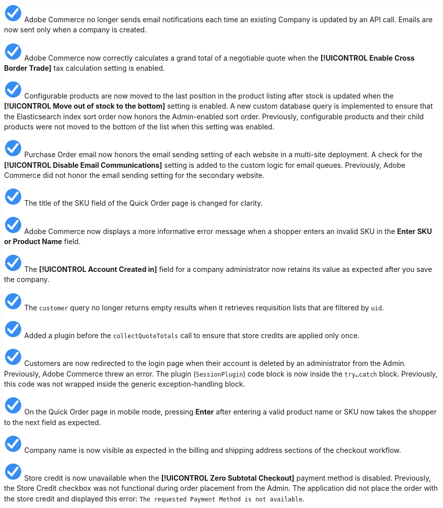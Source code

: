 ![Fixed issue](../assets/fix.svg) Adobe Commerce no longer sends email notifications each time an existing Company is updated by an API call. Emails are now sent only when a company is created.

![Fixed issue](../assets/fix.svg) Adobe Commerce now correctly calculates a grand total of a negotiable quote when the **[!UICONTROL Enable Cross Border Trade]** tax calculation setting is enabled.

![Fixed issue](../assets/fix.svg) Configurable products are now moved to the last position in the product listing after stock is updated when the **[!UICONTROL Move out of stock to the bottom]** setting is enabled. A new custom database query is implemented to ensure that the Elasticsearch index sort order now honors the Admin-enabled sort order. Previously, configurable products and their child products were not moved to the bottom of the list when this setting was enabled.

![Fixed issue](../assets/fix.svg) Purchase Order email now honors the email sending setting of each website in a multi-site deployment. A check for the **[!UICONTROL Disable Email Communications]** setting is added to the custom logic for email queues. Previously, Adobe Commerce did not honor the email sending setting for the secondary website.

![Fixed issue](../assets/fix.svg) The title of the SKU field of the Quick Order page is changed for clarity.

![Fixed issue](../assets/fix.svg) Adobe Commerce now displays a more informative error message when a shopper enters an invalid SKU in the **Enter SKU or Product Name** field.

![Fixed issue](../assets/fix.svg) The **[!UICONTROL Account Created in]** field for a company administrator now retains its value as expected after you save the company.

![Fixed issue](../assets/fix.svg) The `customer` query no longer returns empty results when it retrieves requisition lists that are filtered by `uid`.

![Fixed issue](../assets/fix.svg) Added a plugin before the `collectQuoteTotals` call to ensure that store credits are applied only once.

![Fixed issue](../assets/fix.svg) Customers are now redirected to the login page when their account is deleted by an administrator from the Admin. Previously, Adobe Commerce threw an error. The plugin (`SessionPlugin`) code block is now inside the `try…catch` block. Previously, this code was not wrapped inside the generic exception-handling block.

![Fixed issue](../assets/fix.svg)  On the Quick Order page in mobile mode, pressing **Enter** after entering a valid product name or SKU now takes the shopper to the next field as expected.

![Fixed issue](../assets/fix.svg) Company name is now visible as expected in the billing and shipping address sections of the checkout workflow.

![Fixed issue](../assets/fix.svg) Store credit is now unavailable when the **[!UICONTROL Zero Subtotal Checkout]** payment method is disabled. Previously, the Store Credit checkbox was not functional during order placement from the Admin. The application did not place the order with the store credit and displayed this error: `The requested Payment Method is not available`.
